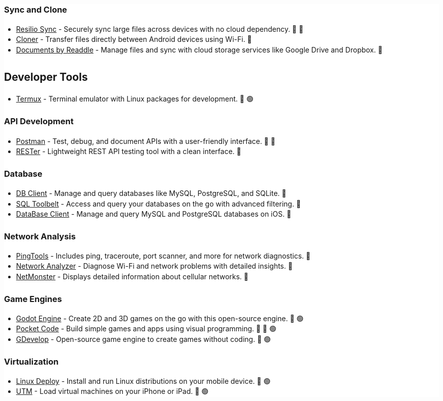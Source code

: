 ### Sync and Clone

- [Resilio Sync](https://www.resilio.com) - Securely sync large files across devices with no cloud dependency. 🤖 🍎  
- [Cloner](https://play.google.com/store/apps/details?id=com.genonbeta.TrebleShot) - Transfer files directly between Android devices using Wi-Fi. 🤖  
- [Documents by Readdle](https://readdle.com/documents) - Manage files and sync with cloud storage services like Google Drive and Dropbox. 🍎  

## Developer Tools

- [Termux](https://termux.dev) - Terminal emulator with Linux packages for development. 🤖 🟢  

### API Development

- [Postman](https://www.postman.com) - Test, debug, and document APIs with a user-friendly interface. 🤖 🍎  
- [RESTer](https://play.google.com/store/apps/details?id=com.developer.john.rester) - Lightweight REST API testing tool with a clean interface. 🤖  

### Database

- [DB Client](https://play.google.com/store/apps/details?id=io.dbclient) - Manage and query databases like MySQL, PostgreSQL, and SQLite. 🤖  
- [SQL Toolbelt](https://play.google.com/store/apps/details?id=dev.balu.sqltool) - Access and query your databases on the go with advanced filtering. 🤖  
- [DataBase Client](https://apps.apple.com/us/app/database-client/id1439482410) - Manage and query MySQL and PostgreSQL databases on iOS. 🍎  

### Network Analysis

- [PingTools](https://pingtools.org) - Includes ping, traceroute, port scanner, and more for network diagnostics. 🤖  
- [Network Analyzer](https://apps.apple.com/us/app/network-analyzer/id562315041) - Diagnose Wi-Fi and network problems with detailed insights. 🍎  
- [NetMonster](https://play.google.com/store/apps/details?id=cz.mroczis.netmonster) - Displays detailed information about cellular networks. 🤖  

### Game Engines

- [Godot Engine](https://godotengine.org/download) - Create 2D and 3D games on the go with this open-source engine. 🤖 🟢  
- [Pocket Code](https://www.catrobat.org) - Build simple games and apps using visual programming. 🤖 🍎 🟢  
- [GDevelop](https://gdevelop.io) - Open-source game engine to create games without coding. 🤖 🟢  

### Virtualization

- [Linux Deploy](https://github.com/meefik/linuxdeploy) - Install and run Linux distributions on your mobile device. 🤖 🟢
- [UTM](https://github.com/utmapp/UTM) - Load virtual machines on your iPhone or iPad. 🍎 🟢  

